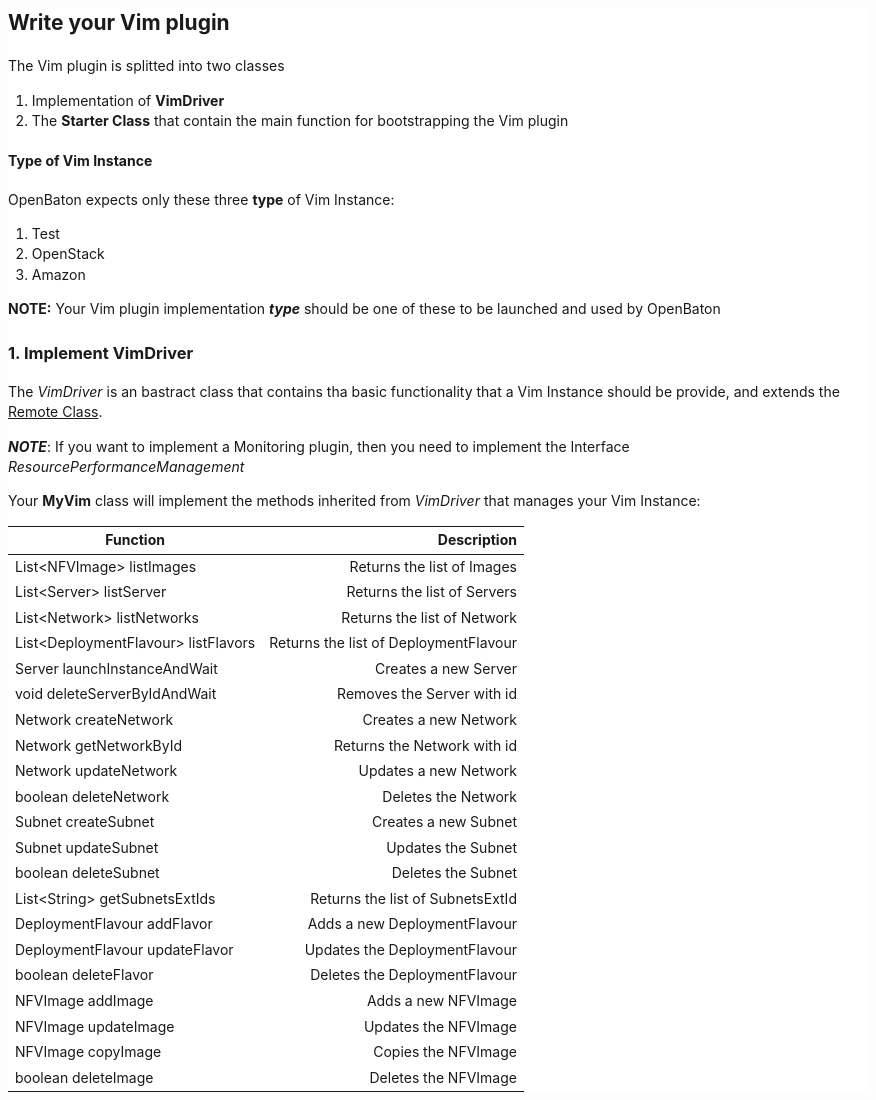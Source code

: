 ## Write your Vim plugin

The Vim plugin is splitted into two classes 

1. Implementation of **VimDriver**
2. The **Starter Class** that contain the main function for bootstrapping the Vim plugin

#### Type of Vim Instance
OpenBaton expects only these three **type** of Vim Instance:

1.  Test
2.  OpenStack
3.  Amazon

**NOTE:** Your Vim plugin implementation ***type*** should be one of these to be launched and used by OpenBaton

### 1. Implement VimDriver

The *VimDriver* is an bastract class that contains tha basic functionality that a Vim Instance should be provide, and extends the [Remote Class]. 

_**NOTE**_: If you want to implement a Monitoring plugin, then you need to implement the Interface _ResourcePerformanceManagement_

Your **MyVim** class will implement the methods inherited from *VimDriver* that manages your Vim Instance:
 
| Function          				    | Description       										|
| -------------   				        | -------------:											|
| List\<NFVImage\> listImages			| Returns the list of Images                                |
| List\<Server\> listServer 			| Returns the list of Servers                               |
| List\<Network\> listNetworks  		| Returns the list of Network                               |
| List\<DeploymentFlavour\> listFlavors	| Returns the list of DeploymentFlavour                     |
| Server launchInstanceAndWait          | Creates a new Server                                      |
| void deleteServerByIdAndWait			| Removes the Server with id 	                            |
| Network createNetwork					| Creates a new Network 	                                |
| Network getNetworkById				| Returns the Network with id 	                            |
| Network updateNetwork					| Updates a new Network 	                                |
| boolean deleteNetwork					| Deletes the Network 	                                    |
| Subnet createSubnet					| Creates a new Subnet 	                                    |
| Subnet updateSubnet					| Updates the Subnet 	                                    |
| boolean deleteSubnet					| Deletes the Subnet 	                                    |
| List\<String\> getSubnetsExtIds		| Returns the list of SubnetsExtId 	                        |
| DeploymentFlavour addFlavor			| Adds a new DeploymentFlavour 	                            |
| DeploymentFlavour updateFlavor		| Updates the DeploymentFlavour 	                        |
| boolean deleteFlavor					| Deletes the DeploymentFlavour 	                        |
| NFVImage addImage                     | Adds a new NFVImage 	                                    |
| NFVImage updateImage					| Updates the NFVImage 	                                    |
| NFVImage copyImage					| Copies the NFVImage 	                                    |
| boolean deleteImage				    | Deletes the NFVImage 	                                    |

[spring-boot]: http://projects.spring.io/spring-boot/
[openjdk]: http://openjdk.java.net/install/
[Remote Class]: http://docs.oracle.com/javase/7/docs/api/java/rmi/Remote.html
[vim_plugin_structure]: images/vim_plugin_structure.png
[new_project_vim]: images/new_project_vim.png
[new_project_vim_groupId]: images/new_project_vim_groupId.png
[new_project_vim_groupId1]: images/new_project_vim_groupId1.png
[new_project_vim_groupId2]: images/new_project_vim_groupId2.png
[new_project_vim_new_directory]: images/new_project_vim_new_directory.png
[new_project_vim_new_package]: images/new_project_vim_new_package.png
[new_project_vim_new_class]: images/new_project_vim_new_class.png
[rmi]: https://docs.oracle.com/javase/tutorial/rmi/overview.html